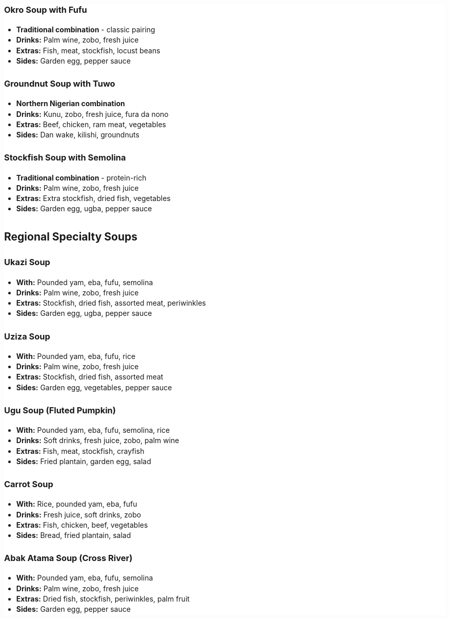 ### **Okro Soup with Fufu**
- **Traditional combination** - classic pairing
- **Drinks:** Palm wine, zobo, fresh juice
- **Extras:** Fish, meat, stockfish, locust beans
- **Sides:** Garden egg, pepper sauce

### **Groundnut Soup with Tuwo**
- **Northern Nigerian combination**
- **Drinks:** Kunu, zobo, fresh juice, fura da nono
- **Extras:** Beef, chicken, ram meat, vegetables
- **Sides:** Dan wake, kilishi, groundnuts

### **Stockfish Soup with Semolina**
- **Traditional combination** - protein-rich
- **Drinks:** Palm wine, zobo, fresh juice
- **Extras:** Extra stockfish, dried fish, vegetables
- **Sides:** Garden egg, ugba, pepper sauce

## Regional Specialty Soups

### **Ukazi Soup**
- **With:** Pounded yam, eba, fufu, semolina
- **Drinks:** Palm wine, zobo, fresh juice
- **Extras:** Stockfish, dried fish, assorted meat, periwinkles
- **Sides:** Garden egg, ugba, pepper sauce

### **Uziza Soup**
- **With:** Pounded yam, eba, fufu, rice
- **Drinks:** Palm wine, zobo, fresh juice
- **Extras:** Stockfish, dried fish, assorted meat
- **Sides:** Garden egg, vegetables, pepper sauce

### **Ugu Soup (Fluted Pumpkin)**
- **With:** Pounded yam, eba, fufu, semolina, rice
- **Drinks:** Soft drinks, fresh juice, zobo, palm wine
- **Extras:** Fish, meat, stockfish, crayfish
- **Sides:** Fried plantain, garden egg, salad

### **Carrot Soup**
- **With:** Rice, pounded yam, eba, fufu
- **Drinks:** Fresh juice, soft drinks, zobo
- **Extras:** Fish, chicken, beef, vegetables
- **Sides:** Bread, fried plantain, salad

### **Abak Atama Soup (Cross River)**
- **With:** Pounded yam, eba, fufu, semolina
- **Drinks:** Palm wine, zobo, fresh juice
- **Extras:** Dried fish, stockfish, periwinkles, palm fruit
- **Sides:** Garden egg, pepper sauce
